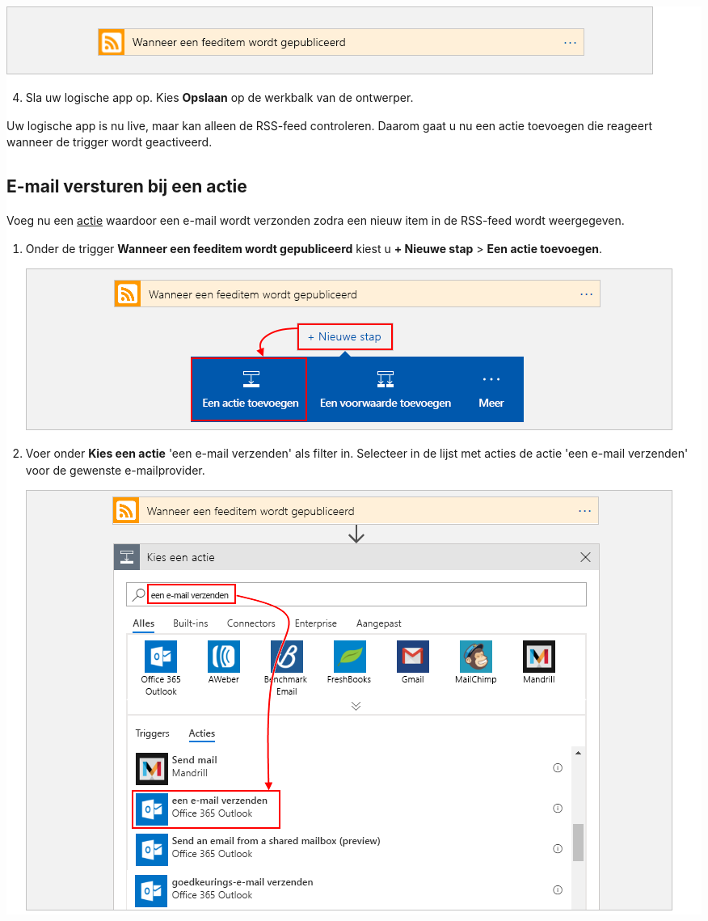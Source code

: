    ![Shape samenvouwen om details te verbergen](./media/quickstart-create-first-logic-app-workflow/collapse-trigger-shape.png)

4. Sla uw logische app op. Kies **Opslaan** op de werkbalk van de ontwerper. 

Uw logische app is nu live, maar kan alleen de RSS-feed controleren. Daarom gaat u nu een actie toevoegen die reageert wanneer de trigger wordt geactiveerd.

## <a name="send-email-with-an-action"></a>E-mail versturen bij een actie

Voeg nu een [actie](../logic-apps/logic-apps-overview.md#logic-app-concepts) waardoor een e-mail wordt verzonden zodra een nieuw item in de RSS-feed wordt weergegeven. 

1. Onder de trigger **Wanneer een feeditem wordt gepubliceerd** kiest u **+ Nieuwe stap** > **Een actie toevoegen**.

   ![Een actie toevoegen](./media/quickstart-create-first-logic-app-workflow/add-new-action.png)

2. Voer onder **Kies een actie** 'een e-mail verzenden' als filter in. Selecteer in de lijst met acties de actie 'een e-mail verzenden' voor de gewenste e-mailprovider. 

   ![Selecteer deze actie: 'Office 365 Outlook - Een e-mail verzenden'](./media/quickstart-create-first-logic-app-workflow/add-action-send-email.png)
